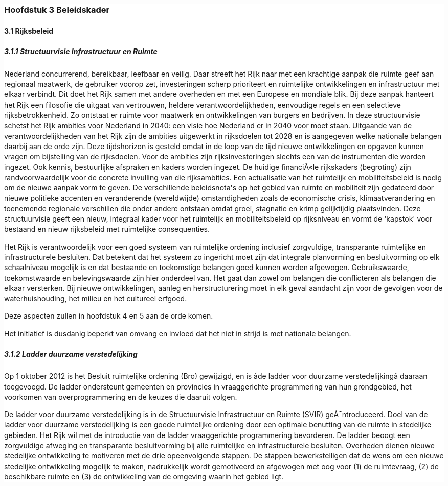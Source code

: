 ### Hoofdstuk 3 Beleidskader

#### 3\.1 Rijksbeleid

##### 3\.1\.1 Structuurvisie Infrastructuur en Ruimte

Nederland concurrerend, bereikbaar, leefbaar en veilig. Daar streeft het Rijk naar met een krachtige aanpak die ruimte geef aan regionaal maatwerk, de gebruiker voorop zet, investeringen scherp prioriteert en ruimtelijke ontwikkelingen en infrastructuur met elkaar verbindt. Dit doet het Rijk samen met andere overheden en met een Europese en mondiale blik. Bij deze aanpak hanteert het Rijk een filosofie die uitgaat van vertrouwen, heldere verantwoordelijkheden, eenvoudige regels en een selectieve rijksbetrokkenheid. Zo ontstaat er ruimte voor maatwerk en ontwikkelingen van burgers en bedrijven. In deze structuurvisie schetst het Rijk ambities voor Nederland in 2040: een visie hoe Nederland er in 2040 voor moet staan. Uitgaande van de verantwoordelijkheden van het Rijk zijn de ambities uitgewerkt in rijksdoelen tot 2028 en is aangegeven welke nationale belangen daarbij aan de orde zijn. Deze tijdshorizon is gesteld omdat in de loop van de tijd nieuwe ontwikkelingen en opgaven kunnen vragen om bijstelling van de rijksdoelen. Voor de ambities zijn rijksinvesteringen slechts een van de instrumenten die worden ingezet. Ook kennis, bestuurlijke afspraken en kaders worden ingezet. De huidige financiÃ«le rijkskaders (begroting) zijn randvoorwaardelijk voor de concrete invulling van die rijksambities. Een actualisatie van het ruimtelijk en mobiliteitsbeleid is nodig om de nieuwe aanpak vorm te geven. De verschillende beleidsnota's op het gebied van ruimte en mobiliteit zijn gedateerd door nieuwe politieke accenten en veranderende (wereldwijde) omstandigheden zoals de economische crisis, klimaatverandering en toenemende regionale verschillen die onder andere ontstaan omdat groei, stagnatie en krimp gelijktijdig plaatsvinden. Deze structuurvisie geeft een nieuw, integraal kader voor het ruimtelijk en mobiliteitsbeleid op rijksniveau en vormt de 'kapstok' voor bestaand en nieuw rijksbeleid met ruimtelijke consequenties.

Het Rijk is verantwoordelijk voor een goed systeem van ruimtelijke ordening inclusief zorgvuldige, transparante ruimtelijke en infrastructurele besluiten. Dat betekent dat het systeem zo ingericht moet zijn dat integrale planvorming en besluitvorming op elk schaalniveau mogelijk is en dat bestaande en toekomstige belangen goed kunnen worden afgewogen. Gebruikswaarde, toekomstwaarde en belevingswaarde zijn hier onderdeel van. Het gaat dan zowel om belangen die conflicteren als belangen die elkaar versterken. Bij nieuwe ontwikkelingen, aanleg en herstructurering moet in elk geval aandacht zijn voor de gevolgen voor de waterhuishouding, het milieu en het cultureel erfgoed.

Deze aspecten zullen in hoofdstuk 4 en 5 aan de orde komen.

Het initiatief is dusdanig beperkt van omvang en invloed dat het niet in strijd is met nationale belangen.

##### 3\.1\.2 Ladder duurzame verstedelijking

Op 1 oktober 2012 is het Besluit ruimtelijke ordening (Bro) gewijzigd, en is âde ladder voor duurzame verstedelijkingâ daaraan toegevoegd. De ladder ondersteunt gemeenten en provincies in vraaggerichte programmering van hun grondgebied, het voorkomen van overprogrammering en de keuzes die daaruit volgen.

De ladder voor duurzame verstedelijking is in de Structuurvisie Infrastructuur en Ruimte (SVIR) geÃ¯ntroduceerd. Doel van de ladder voor duurzame verstedelijking is een goede ruimtelijke ordening door een optimale benutting van de ruimte in stedelijke gebieden. Het Rijk wil met de introductie van de ladder vraaggerichte programmering bevorderen. De ladder beoogt een zorgvuldige afweging en transparante besluitvorming bij alle ruimtelijke en infrastructurele besluiten. Overheden dienen nieuwe stedelijke ontwikkeling te motiveren met de drie opeenvolgende stappen. De stappen bewerkstelligen dat de wens om een nieuwe stedelijke ontwikkeling mogelijk te maken, nadrukkelijk wordt gemotiveerd en afgewogen met oog voor (1\) de ruimtevraag, (2\) de beschikbare ruimte en (3\) de ontwikkeling van de omgeving waarin het gebied ligt.
